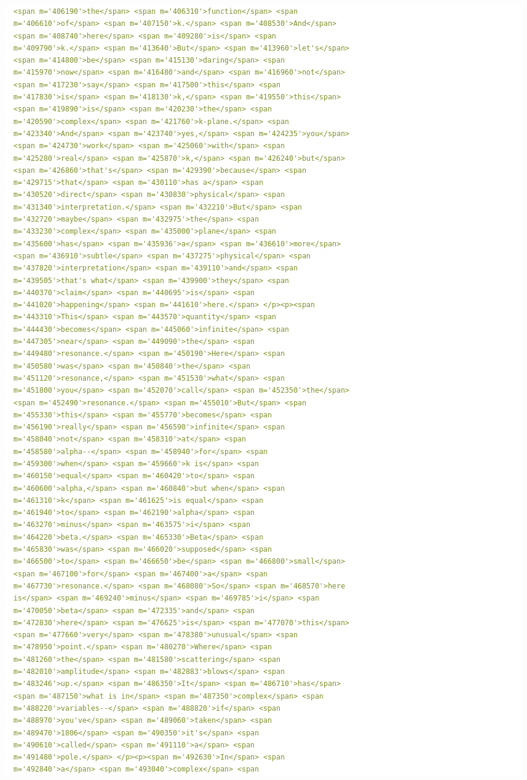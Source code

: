```yaml
  <span m='406190'>the</span> <span m='406310'>function</span> <span
  m='406610'>of</span> <span m='407150'>k.</span> <span m='408530'>And</span>
  <span m='408740'>here</span> <span m='409280'>is</span> <span
  m='409790'>k.</span> <span m='413640'>But</span> <span m='413960'>let's</span>
  <span m='414800'>be</span> <span m='415130'>daring</span> <span
  m='415970'>now</span> <span m='416480'>and</span> <span m='416960'>not</span>
  <span m='417230'>say</span> <span m='417500'>this</span> <span
  m='417830'>is</span> <span m='418130'>k,</span> <span m='419550'>this</span>
  <span m='419890'>is</span> <span m='420230'>the</span> <span
  m='420590'>complex</span> <span m='421760'>k-plane.</span> <span
  m='423340'>And</span> <span m='423740'>yes,</span> <span m='424235'>you</span>
  <span m='424730'>work</span> <span m='425060'>with</span> <span
  m='425280'>real</span> <span m='425870'>k,</span> <span m='426240'>but</span>
  <span m='426860'>that's</span> <span m='429390'>because</span> <span
  m='429715'>that</span> <span m='430110'>has a</span> <span
  m='430520'>direct</span> <span m='430830'>physical</span> <span
  m='431340'>interpretation.</span> <span m='432210'>But</span> <span
  m='432720'>maybe</span> <span m='432975'>the</span> <span
  m='433230'>complex</span> <span m='435000'>plane</span> <span
  m='435600'>has</span> <span m='435936'>a</span> <span m='436610'>more</span>
  <span m='436910'>subtle</span> <span m='437275'>physical</span> <span
  m='437820'>interpretation</span> <span m='439110'>and</span> <span
  m='439505'>that's what</span> <span m='439900'>they</span> <span
  m='440370'>claim</span> <span m='440695'>is</span> <span
  m='441020'>happening</span> <span m='441610'>here.</span> </p><p><span
  m='443310'>This</span> <span m='443570'>quantity</span> <span
  m='444430'>becomes</span> <span m='445060'>infinite</span> <span
  m='447305'>near</span> <span m='449090'>the</span> <span
  m='449480'>resonance.</span> <span m='450190'>Here</span> <span
  m='450580'>was</span> <span m='450840'>the</span> <span
  m='451120'>resonance,</span> <span m='451530'>what</span> <span
  m='451800'>you</span> <span m='452070'>call</span> <span m='452350'>the</span>
  <span m='452490'>resonance.</span> <span m='455010'>But</span> <span
  m='455330'>this</span> <span m='455770'>becomes</span> <span
  m='456190'>really</span> <span m='456590'>infinite</span> <span
  m='458040'>not</span> <span m='458310'>at</span> <span
  m='458580'>alpha--</span> <span m='458940'>for</span> <span
  m='459300'>when</span> <span m='459660'>k is</span> <span
  m='460150'>equal</span> <span m='460420'>to</span> <span
  m='460600'>alpha,</span> <span m='460840'>but when</span> <span
  m='461310'>k</span> <span m='461625'>is equal</span> <span
  m='461940'>to</span> <span m='462190'>alpha</span> <span
  m='463270'>minus</span> <span m='463575'>i</span> <span
  m='464220'>beta.</span> <span m='465330'>Beta</span> <span
  m='465830'>was</span> <span m='466020'>supposed</span> <span
  m='466500'>to</span> <span m='466650'>be</span> <span m='466800'>small</span>
  <span m='467100'>for</span> <span m='467400'>a</span> <span
  m='467730'>resonance.</span> <span m='468080'>So</span> <span m='468570'>here
  is</span> <span m='469240'>minus</span> <span m='469785'>i</span> <span
  m='470050'>beta</span> <span m='472335'>and</span> <span
  m='472830'>here</span> <span m='476625'>is</span> <span m='477070'>this</span>
  <span m='477660'>very</span> <span m='478380'>unusual</span> <span
  m='478950'>point.</span> <span m='480270'>Where</span> <span
  m='481260'>the</span> <span m='481580'>scattering</span> <span
  m='482010'>amplitude</span> <span m='482883'>blows</span> <span
  m='483246'>up.</span> <span m='486350'>It</span> <span m='486710'>has</span>
  <span m='487150'>what is in</span> <span m='487350'>complex</span> <span
  m='488220'>variables--</span> <span m='488820'>if</span> <span
  m='488970'>you've</span> <span m='489060'>taken</span> <span
  m='489470'>1806</span> <span m='490350'>it's</span> <span
  m='490610'>called</span> <span m='491110'>a</span> <span
  m='491480'>pole.</span> </p><p><span m='492630'>In</span> <span
  m='492840'>a</span> <span m='493040'>complex</span> <span
```